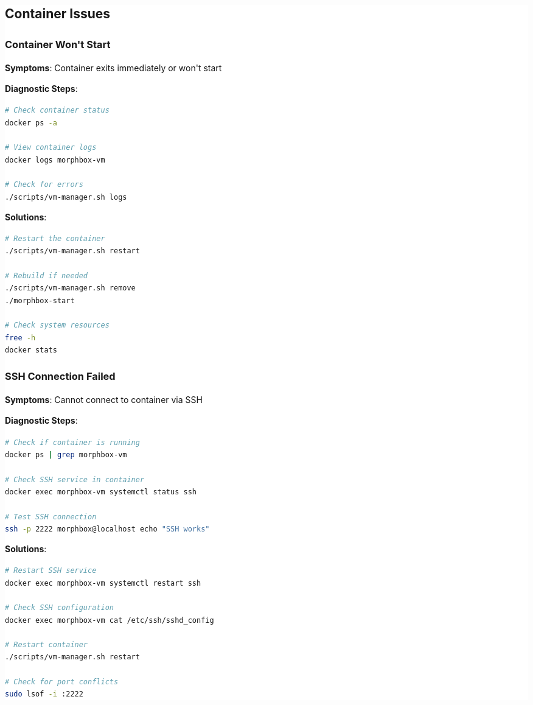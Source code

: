 ## Container Issues

### Container Won't Start
**Symptoms**: Container exits immediately or won't start

**Diagnostic Steps**:
```bash
# Check container status
docker ps -a

# View container logs
docker logs morphbox-vm

# Check for errors
./scripts/vm-manager.sh logs
```

**Solutions**:
```bash
# Restart the container
./scripts/vm-manager.sh restart

# Rebuild if needed
./scripts/vm-manager.sh remove
./morphbox-start

# Check system resources
free -h
docker stats
```

### SSH Connection Failed
**Symptoms**: Cannot connect to container via SSH

**Diagnostic Steps**:
```bash
# Check if container is running
docker ps | grep morphbox-vm

# Check SSH service in container
docker exec morphbox-vm systemctl status ssh

# Test SSH connection
ssh -p 2222 morphbox@localhost echo "SSH works"
```

**Solutions**:
```bash
# Restart SSH service
docker exec morphbox-vm systemctl restart ssh

# Check SSH configuration
docker exec morphbox-vm cat /etc/ssh/sshd_config

# Restart container
./scripts/vm-manager.sh restart

# Check for port conflicts
sudo lsof -i :2222
```

